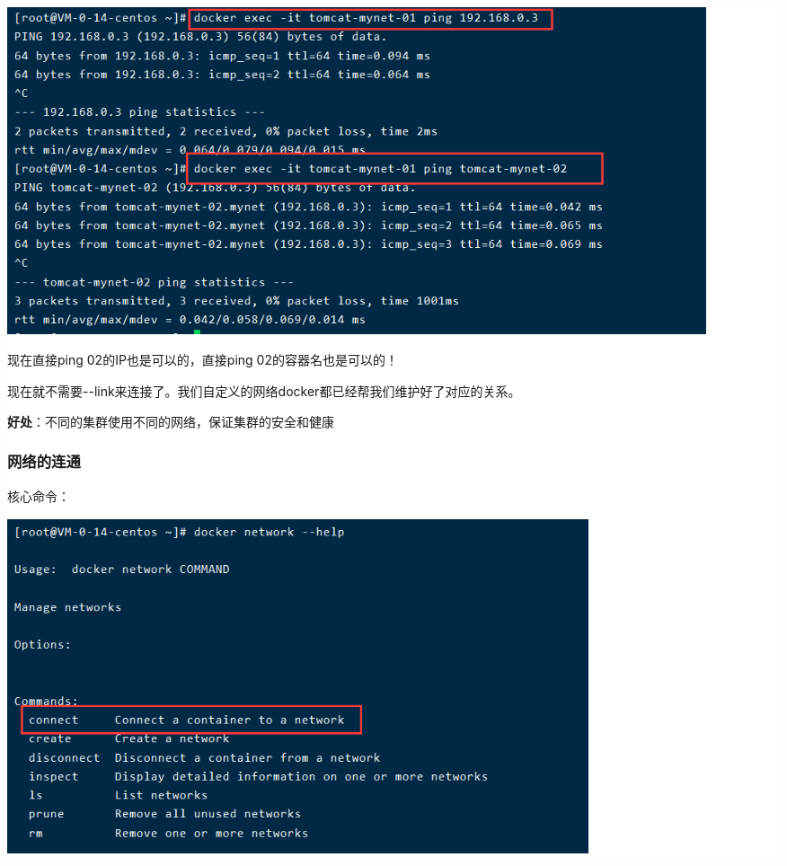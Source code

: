 <img src="Docker学习记录.assets/image-20201113150640772.png" alt="image-20201113150640772" style="zoom:80%;" />

现在直接ping 02的IP也是可以的，直接ping 02的容器名也是可以的！

现在就不需要--link来连接了。我们自定义的网络docker都已经帮我们维护好了对应的关系。



**好处**：不同的集群使用不同的网络，保证集群的安全和健康





### 网络的连通

核心命令：

<img src="Docker学习记录.assets/image-20201113151702524.png" alt="image-20201113151702524" style="zoom:80%;" />
